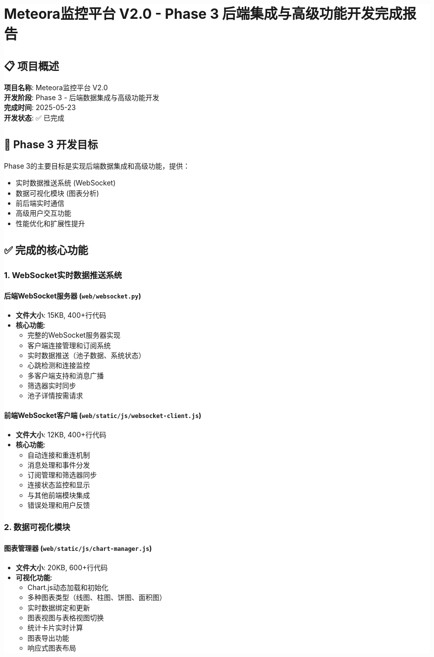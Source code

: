 # Meteora监控平台 V2.0 - Phase 3 后端集成与高级功能开发完成报告

## 📋 项目概述

**项目名称**: Meteora监控平台 V2.0  
**开发阶段**: Phase 3 - 后端数据集成与高级功能开发  
**完成时间**: 2025-05-23  
**开发状态**: ✅ 已完成  

## 🎯 Phase 3 开发目标

Phase 3的主要目标是实现后端数据集成和高级功能，提供：
- 实时数据推送系统 (WebSocket)
- 数据可视化模块 (图表分析)
- 前后端实时通信
- 高级用户交互功能
- 性能优化和扩展性提升

## ✅ 完成的核心功能

### 1. WebSocket实时数据推送系统

#### 后端WebSocket服务器 (`web/websocket.py`)
- **文件大小**: 15KB, 400+行代码
- **核心功能**:
  - 完整的WebSocket服务器实现
  - 客户端连接管理和订阅系统
  - 实时数据推送（池子数据、系统状态）
  - 心跳检测和连接监控
  - 多客户端支持和消息广播
  - 筛选器实时同步
  - 池子详情按需请求

#### 前端WebSocket客户端 (`web/static/js/websocket-client.js`)
- **文件大小**: 12KB, 400+行代码
- **核心功能**:
  - 自动连接和重连机制
  - 消息处理和事件分发
  - 订阅管理和筛选器同步
  - 连接状态监控和显示
  - 与其他前端模块集成
  - 错误处理和用户反馈

### 2. 数据可视化模块

#### 图表管理器 (`web/static/js/chart-manager.js`)
- **文件大小**: 20KB, 600+行代码
- **可视化功能**:
  - Chart.js动态加载和初始化
  - 多种图表类型（线图、柱图、饼图、面积图）
  - 实时数据绑定和更新
  - 图表视图与表格视图切换
  - 统计卡片实时计算
  - 图表导出功能
  - 响应式图表布局
